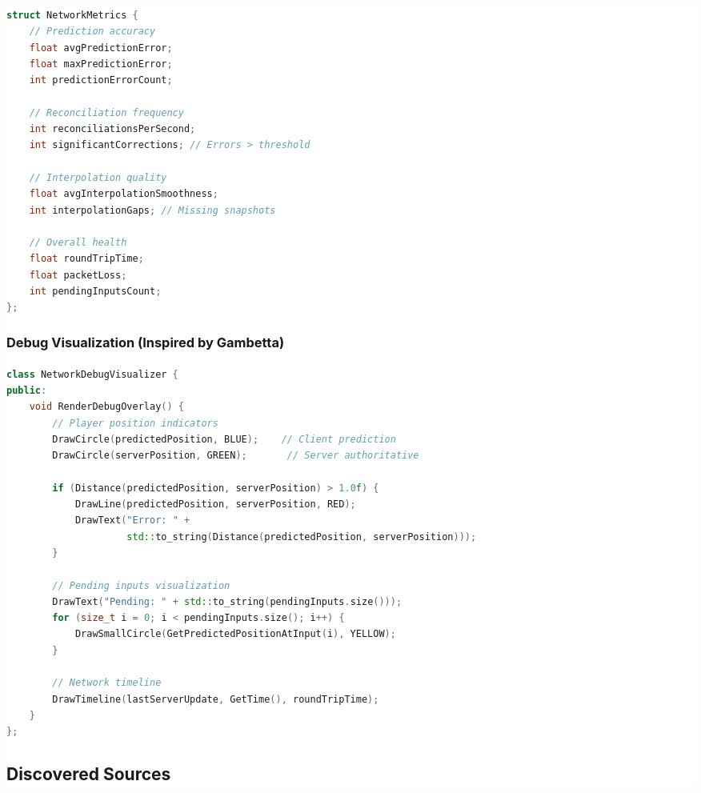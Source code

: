 ```cpp
struct NetworkMetrics {
    // Prediction accuracy
    float avgPredictionError;
    float maxPredictionError;
    int predictionErrorCount;
    
    // Reconciliation frequency
    int reconciliationsPerSecond;
    int significantCorrections; // Errors > threshold
    
    // Interpolation quality
    float avgInterpolationSmoothness;
    int interpolationGaps; // Missing snapshots
    
    // Overall health
    float roundTripTime;
    float packetLoss;
    int pendingInputsCount;
};
```

### Debug Visualization (Inspired by Gambetta)

```cpp
class NetworkDebugVisualizer {
public:
    void RenderDebugOverlay() {
        // Player position indicators
        DrawCircle(predictedPosition, BLUE);    // Client prediction
        DrawCircle(serverPosition, GREEN);       // Server authoritative
        
        if (Distance(predictedPosition, serverPosition) > 1.0f) {
            DrawLine(predictedPosition, serverPosition, RED);
            DrawText("Error: " + 
                     std::to_string(Distance(predictedPosition, serverPosition)));
        }
        
        // Pending inputs visualization
        DrawText("Pending: " + std::to_string(pendingInputs.size()));
        for (size_t i = 0; i < pendingInputs.size(); i++) {
            DrawSmallCircle(GetPredictedPositionAtInput(i), YELLOW);
        }
        
        // Network timeline
        DrawTimeline(lastServerUpdate, GetTime(), roundTripTime);
    }
};
```

## Discovered Sources
